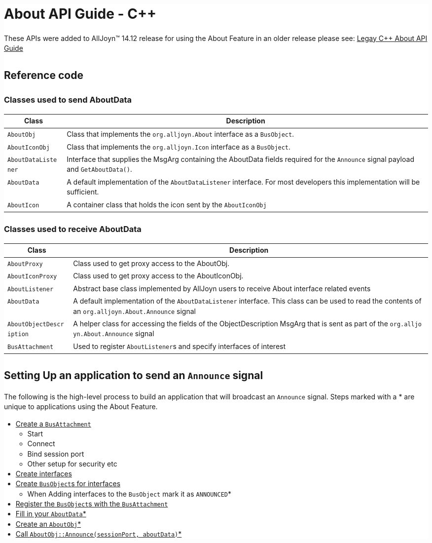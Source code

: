 # About API Guide - C++



These APIs were added to AllJoyn&trade; 14.12 release for using the About Feature in an
older release please see: [Legay C++ About API Guide][about-cpp-legacy]

## Reference code

### Classes used to send AboutData

| Class | Description |
|---|---|
| `AboutObj` | Class that implements the `org.alljoyn.About` interface as a `BusObject`. |
| `AboutIconObj` | Class that implements the `org.alljoyn.Icon` interface as a `BusObject`. |
| `AboutDataListener` | Interface that supplies the MsgArg containing the AboutData fields required for the  `Announce` signal payload and `GetAboutData()`. |
| `AboutData` | A default implementation of the `AboutDataListener` interface. For most developers this implementation will be sufficient. |
| `AboutIcon` | A container class that holds the icon sent by the `AboutIconObj` |

### Classes used to receive AboutData

| Class | Description |
|---|---|
| `AboutProxy` | Class used to get proxy access to the AboutObj. |
| `AboutIconProxy` | Class used to get proxy access to the AboutIconObj. |
| `AboutListener` | Abstract base class implemented by AllJoyn users to receive About interface related events |
| `AboutData` | A default implementation of the `AboutDataListener` interface. This class can be used to read the contents of an `org.alljoyn.About.Announce` signal |
| `AboutObjectDescription` | A helper class for accessing the fields of the ObjectDescription MsgArg that is sent as part of the `org.alljoyn.About.Announce` signal |
| `BusAttachment` | Used to register `AboutListener`s and specify interfaces of interest |

## Setting Up an application to send an `Announce` signal

The following is the high-level process to build an application that will
broadcast an `Announce` signal. Steps marked with a \* are unique to
applications using the About Feature.

- [Create a `BusAttachment`][create-a-busattachment]
  - Start
  - Connect
  - Bind session port
  - Other setup for security etc
- [Create interfaces][create-interfaces]
- [Create `BusObject`s for interfaces][create-busobject]
  - When Adding interfaces to the `BusObject` mark it as `ANNOUNCED`\*
- [Register the `BusObject`s with the `BusAttachment`][register-busobjects]
- [Fill in your `AboutData`\*][fill-aboutdata]
- [Create an `AboutObj`\*][create-about-object]
- [Call `AboutObj::Announce(sessionPort, aboutData)`\*][create-about-object]


[about-cpp-legacy]: /develop/api-guide/about/cpp-legacy
[create-a-busattachment]: #create-a-busattachment-
[create-interfaces]: #create-interfaces
[create-busobject]: #create-busobject-s-for-interfaces
[register-busobjects]: #register-the-busobjects-with-the-busattachment-
[fill-aboutdata]: #fill-in-your-aboutdata-
[create-about-object]: #create-an-aboutobj-and-announce-
[create-aboutlistener]: #create-an-aboutlistener-
[register-aboutlistener-whoimplements]: #register-the-new-aboutlistener-and-call-whoimplements-
[about-interface-definition]: /learn/core/about-announcement/interface